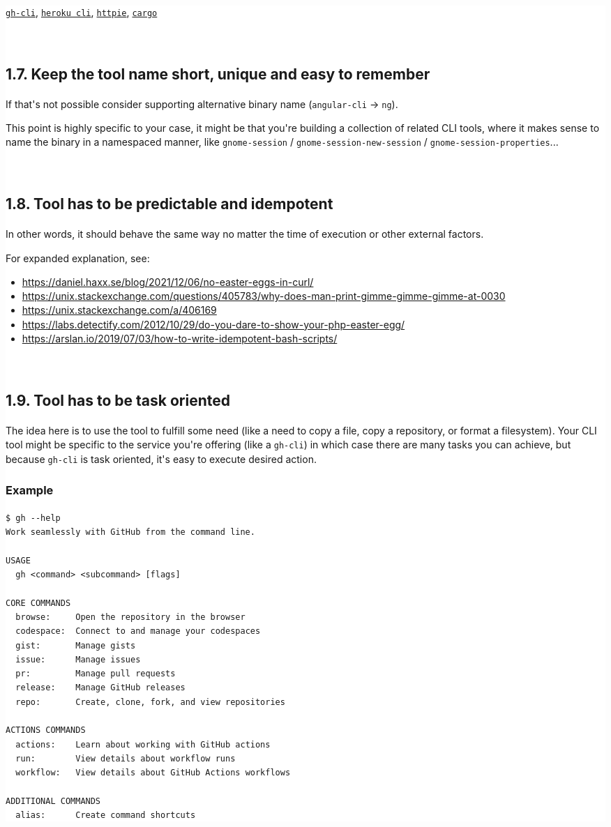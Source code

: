 [`gh-cli`](https://cli.github.com/manual/index), 
[`heroku cli`](https://devcenter.heroku.com/articles/heroku-cli-commands), 
[`httpie`](https://httpie.io/docs/cli/examples),
[`cargo`](https://doc.rust-lang.org/cargo/commands/cargo.html)

<br>

## 1.7. Keep the tool name short, unique and easy to remember

If that's not possible consider supporting alternative binary name (`angular-cli` → `ng`).


This point is highly specific to your case, it might be that you're building a collection of related CLI tools, where it makes sense to name the binary in a namespaced manner, like `gnome-session` / `gnome-session-new-session` / `gnome-session-properties`...


<br>

## 1.8. Tool has to be predictable and idempotent

In other words, it should behave the same way no matter the time of execution or other external factors.

For expanded explanation, see:
- https://daniel.haxx.se/blog/2021/12/06/no-easter-eggs-in-curl/ 
- https://unix.stackexchange.com/questions/405783/why-does-man-print-gimme-gimme-gimme-at-0030
- https://unix.stackexchange.com/a/406169
- https://labs.detectify.com/2012/10/29/do-you-dare-to-show-your-php-easter-egg/
- https://arslan.io/2019/07/03/how-to-write-idempotent-bash-scripts/


<br>

## 1.9. Tool has to be task oriented

The idea here is to use the tool to fulfill some need (like a need to copy a file, copy a repository, or format a filesystem). Your CLI tool might be specific to the service you're offering (like a `gh-cli`) in which case there are many tasks you can achieve, but because `gh-cli` is task oriented, it's easy to execute desired action.

### Example

```shell
$ gh --help
Work seamlessly with GitHub from the command line.

USAGE
  gh <command> <subcommand> [flags]

CORE COMMANDS
  browse:     Open the repository in the browser
  codespace:  Connect to and manage your codespaces
  gist:       Manage gists
  issue:      Manage issues
  pr:         Manage pull requests
  release:    Manage GitHub releases
  repo:       Create, clone, fork, and view repositories

ACTIONS COMMANDS
  actions:    Learn about working with GitHub actions
  run:        View details about workflow runs
  workflow:   View details about GitHub Actions workflows

ADDITIONAL COMMANDS
  alias:      Create command shortcuts
```
